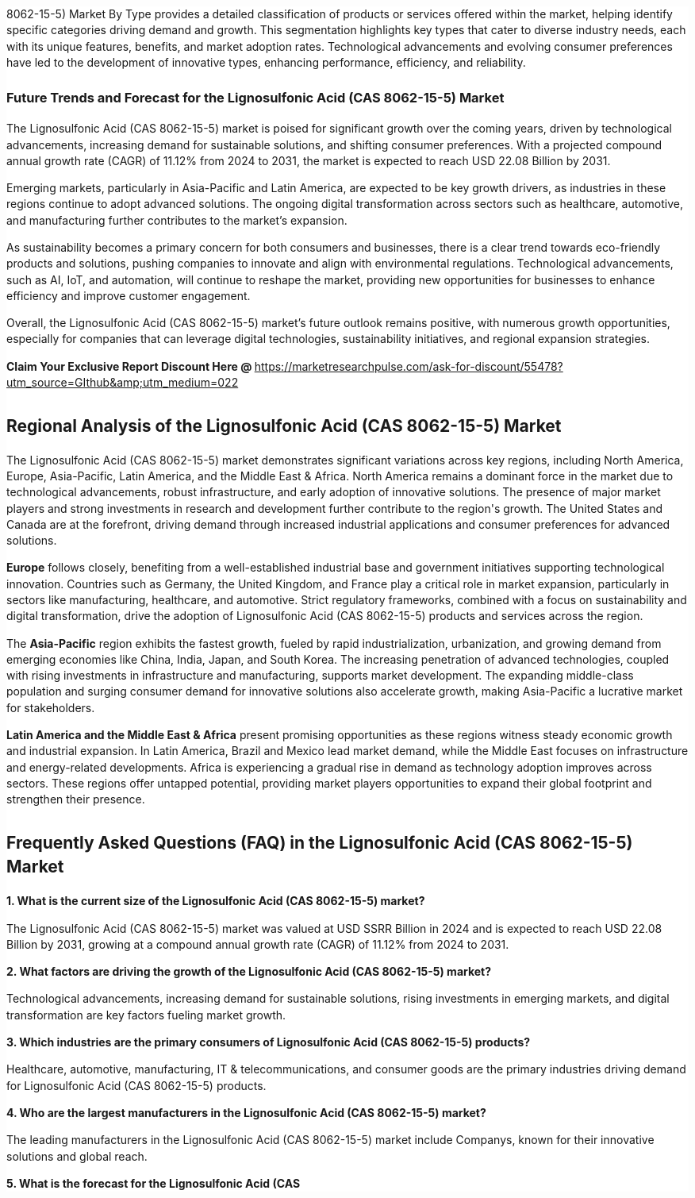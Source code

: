 8062-15-5) Market By Type provides a detailed classification of products or services offered within the market, helping identify specific categories driving demand and growth. This segmentation highlights key types that cater to diverse industry needs, each with its unique features, benefits, and market adoption rates. Technological advancements and evolving consumer preferences have led to the development of innovative types, enhancing performance, efficiency, and reliability.</p><h3>Future Trends and Forecast for the Lignosulfonic Acid (CAS 8062-15-5) Market</h3><p>The Lignosulfonic Acid (CAS 8062-15-5) market is poised for significant growth over the coming years, driven by technological advancements, increasing demand for sustainable solutions, and shifting consumer preferences. With a projected compound annual growth rate (CAGR) of 11.12% from 2024 to 2031, the market is expected to reach USD 22.08 Billion by 2031.</p><p>Emerging markets, particularly in Asia-Pacific and Latin America, are expected to be key growth drivers, as industries in these regions continue to adopt advanced solutions. The ongoing digital transformation across sectors such as healthcare, automotive, and manufacturing further contributes to the market&rsquo;s expansion.</p><p>As sustainability becomes a primary concern for both consumers and businesses, there is a clear trend towards eco-friendly products and solutions, pushing companies to innovate and align with environmental regulations. Technological advancements, such as AI, IoT, and automation, will continue to reshape the market, providing new opportunities for businesses to enhance efficiency and improve customer engagement.</p><p>Overall, the Lignosulfonic Acid (CAS 8062-15-5) market&rsquo;s future outlook remains positive, with numerous growth opportunities, especially for companies that can leverage digital technologies, sustainability initiatives, and regional expansion strategies.</p><p><strong>Claim Your Exclusive Report Discount Here @ </strong><a href="https://marketresearchpulse.com/ask-for-discount/55478?utm_source=GIthub&amp;utm_medium=022">https://marketresearchpulse.com/ask-for-discount/55478?utm_source=GIthub&amp;utm_medium=022</a></p><h2><strong>Regional Analysis of the Lignosulfonic Acid (CAS 8062-15-5) Market</strong></h2><p>The Lignosulfonic Acid (CAS 8062-15-5) market demonstrates significant variations across key regions, including North America, Europe, Asia-Pacific, Latin America, and the Middle East &amp; Africa. North America remains a dominant force in the market due to technological advancements, robust infrastructure, and early adoption of innovative solutions. The presence of major market players and strong investments in research and development further contribute to the region's growth. The United States and Canada are at the forefront, driving demand through increased industrial applications and consumer preferences for advanced solutions.</p><p><strong>Europe</strong> follows closely, benefiting from a well-established industrial base and government initiatives supporting technological innovation. Countries such as Germany, the United Kingdom, and France play a critical role in market expansion, particularly in sectors like manufacturing, healthcare, and automotive. Strict regulatory frameworks, combined with a focus on sustainability and digital transformation, drive the adoption of Lignosulfonic Acid (CAS 8062-15-5) products and services across the region.</p><p>The <strong>Asia-Pacific</strong> region exhibits the fastest growth, fueled by rapid industrialization, urbanization, and growing demand from emerging economies like China, India, Japan, and South Korea. The increasing penetration of advanced technologies, coupled with rising investments in infrastructure and manufacturing, supports market development. The expanding middle-class population and surging consumer demand for innovative solutions also accelerate growth, making Asia-Pacific a lucrative market for stakeholders.</p><p><strong>Latin America and the Middle East &amp; Africa</strong> present promising opportunities as these regions witness steady economic growth and industrial expansion. In Latin America, Brazil and Mexico lead market demand, while the Middle East focuses on infrastructure and energy-related developments. Africa is experiencing a gradual rise in demand as technology adoption improves across sectors. These regions offer untapped potential, providing market players opportunities to expand their global footprint and strengthen their presence.</p><h2><strong>Frequently Asked Questions (FAQ) in the Lignosulfonic Acid (CAS 8062-15-5) Market</strong></h2><p><strong>1. What is the current size of the Lignosulfonic Acid (CAS 8062-15-5) market?</strong></p><p>The Lignosulfonic Acid (CAS 8062-15-5) market was valued at USD SSRR Billion in 2024 and is expected to reach USD 22.08 Billion by 2031, growing at a compound annual growth rate (CAGR) of 11.12% from 2024 to 2031.</p><p><strong>2. What factors are driving the growth of the Lignosulfonic Acid (CAS 8062-15-5) market?</strong></p><p>Technological advancements, increasing demand for sustainable solutions, rising investments in emerging markets, and digital transformation are key factors fueling market growth.</p><p><strong>3. Which industries are the primary consumers of Lignosulfonic Acid (CAS 8062-15-5) products?</strong></p><p>Healthcare, automotive, manufacturing, IT &amp; telecommunications, and consumer goods are the primary industries driving demand for Lignosulfonic Acid (CAS 8062-15-5) products.</p><p><strong>4. Who are the largest manufacturers in the Lignosulfonic Acid (CAS 8062-15-5) market?</strong></p><p>The leading manufacturers in the Lignosulfonic Acid (CAS 8062-15-5) market include Companys, known for their innovative solutions and global reach.</p><p><strong>5. What is the forecast for the Lignosulfonic Acid (CAS